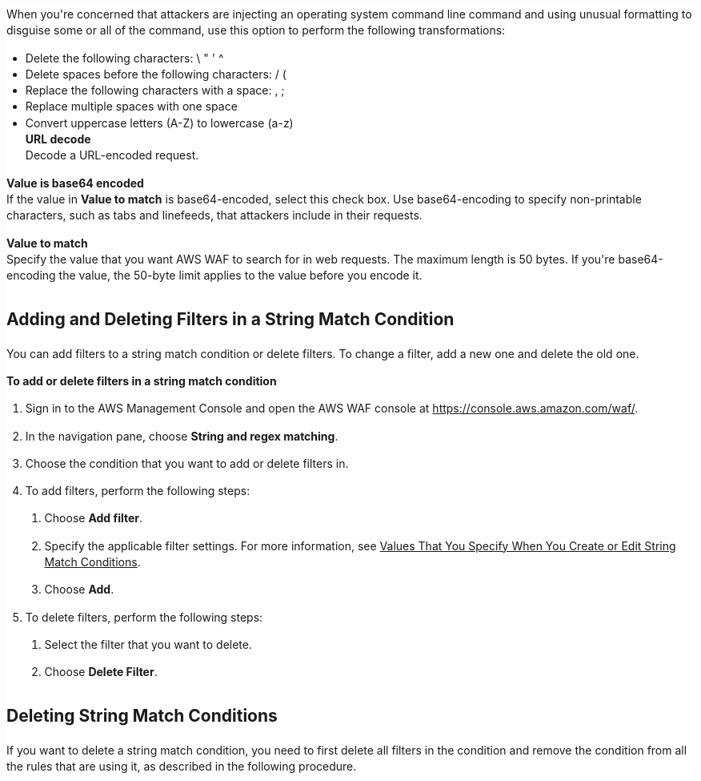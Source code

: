 When you're concerned that attackers are injecting an operating system command line command and using unusual formatting to disguise some or all of the command, use this option to perform the following transformations:  
+ Delete the following characters: \\ " ' ^
+ Delete spaces before the following characters: / \(
+ Replace the following characters with a space: , ;
+ Replace multiple spaces with one space
+ Convert uppercase letters \(A\-Z\) to lowercase \(a\-z\)  
**URL decode**  
Decode a URL\-encoded request\.

**Value is base64 encoded**  
If the value in **Value to match** is base64\-encoded, select this check box\. Use base64\-encoding to specify non\-printable characters, such as tabs and linefeeds, that attackers include in their requests\.

**Value to match**  
Specify the value that you want AWS WAF to search for in web requests\. The maximum length is 50 bytes\. If you're base64\-encoding the value, the 50\-byte limit applies to the value before you encode it\.

## Adding and Deleting Filters in a String Match Condition<a name="web-acl-string-conditions-editing"></a>

You can add filters to a string match condition or delete filters\. To change a filter, add a new one and delete the old one\.<a name="web-acl-string-conditions-editing-procedure"></a>

**To add or delete filters in a string match condition**

1. Sign in to the AWS Management Console and open the AWS WAF console at [https://console\.aws\.amazon\.com/waf/](https://console.aws.amazon.com/waf/)\. 

1. In the navigation pane, choose **String and regex matching**\.

1. Choose the condition that you want to add or delete filters in\.

1. To add filters, perform the following steps:

   1. Choose **Add filter**\.

   1. Specify the applicable filter settings\. For more information, see [Values That You Specify When You Create or Edit String Match Conditions](#web-acl-string-conditions-values)\.

   1. Choose **Add**\.

1. To delete filters, perform the following steps:

   1. Select the filter that you want to delete\.

   1. Choose **Delete Filter**\.

## Deleting String Match Conditions<a name="web-acl-string-conditions-deleting"></a>

If you want to delete a string match condition, you need to first delete all filters in the condition and remove the condition from all the rules that are using it, as described in the following procedure\.<a name="web-acl-string-conditions-deleting-procedure"></a>
